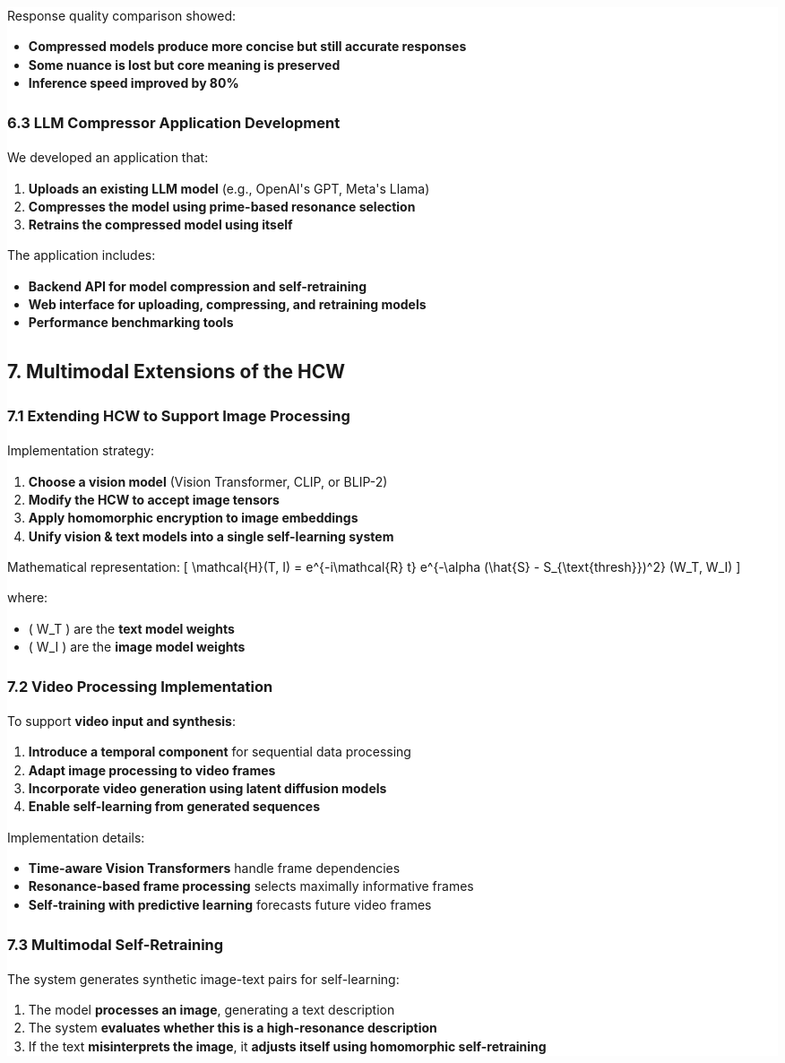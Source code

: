 Response quality comparison showed:
- **Compressed models produce more concise but still accurate responses**
- **Some nuance is lost but core meaning is preserved**
- **Inference speed improved by 80%**

### **6.3 LLM Compressor Application Development**
We developed an application that:
1. **Uploads an existing LLM model** (e.g., OpenAI's GPT, Meta's Llama)
2. **Compresses the model using prime-based resonance selection**
3. **Retrains the compressed model using itself**

The application includes:
- **Backend API for model compression and self-retraining**
- **Web interface for uploading, compressing, and retraining models**
- **Performance benchmarking tools**

## **7. Multimodal Extensions of the HCW**

### **7.1 Extending HCW to Support Image Processing**
Implementation strategy:
1. **Choose a vision model** (Vision Transformer, CLIP, or BLIP-2)
2. **Modify the HCW to accept image tensors**
3. **Apply homomorphic encryption to image embeddings**
4. **Unify vision & text models into a single self-learning system**

Mathematical representation:
\[
\mathcal{H}(T, I) = e^{-i\mathcal{R} t} e^{-\alpha (\hat{S} - S_{\text{thresh}})^2} (W_T, W_I)
\]

where:
- \( W_T \) are the **text model weights**
- \( W_I \) are the **image model weights**

### **7.2 Video Processing Implementation**
To support **video input and synthesis**:
1. **Introduce a temporal component** for sequential data processing
2. **Adapt image processing to video frames**
3. **Incorporate video generation using latent diffusion models**
4. **Enable self-learning from generated sequences**

Implementation details:
- **Time-aware Vision Transformers** handle frame dependencies
- **Resonance-based frame processing** selects maximally informative frames
- **Self-training with predictive learning** forecasts future video frames

### **7.3 Multimodal Self-Retraining**
The system generates synthetic image-text pairs for self-learning:
1. The model **processes an image**, generating a text description
2. The system **evaluates whether this is a high-resonance description**
3. If the text **misinterprets the image**, it **adjusts itself using homomorphic self-retraining**
